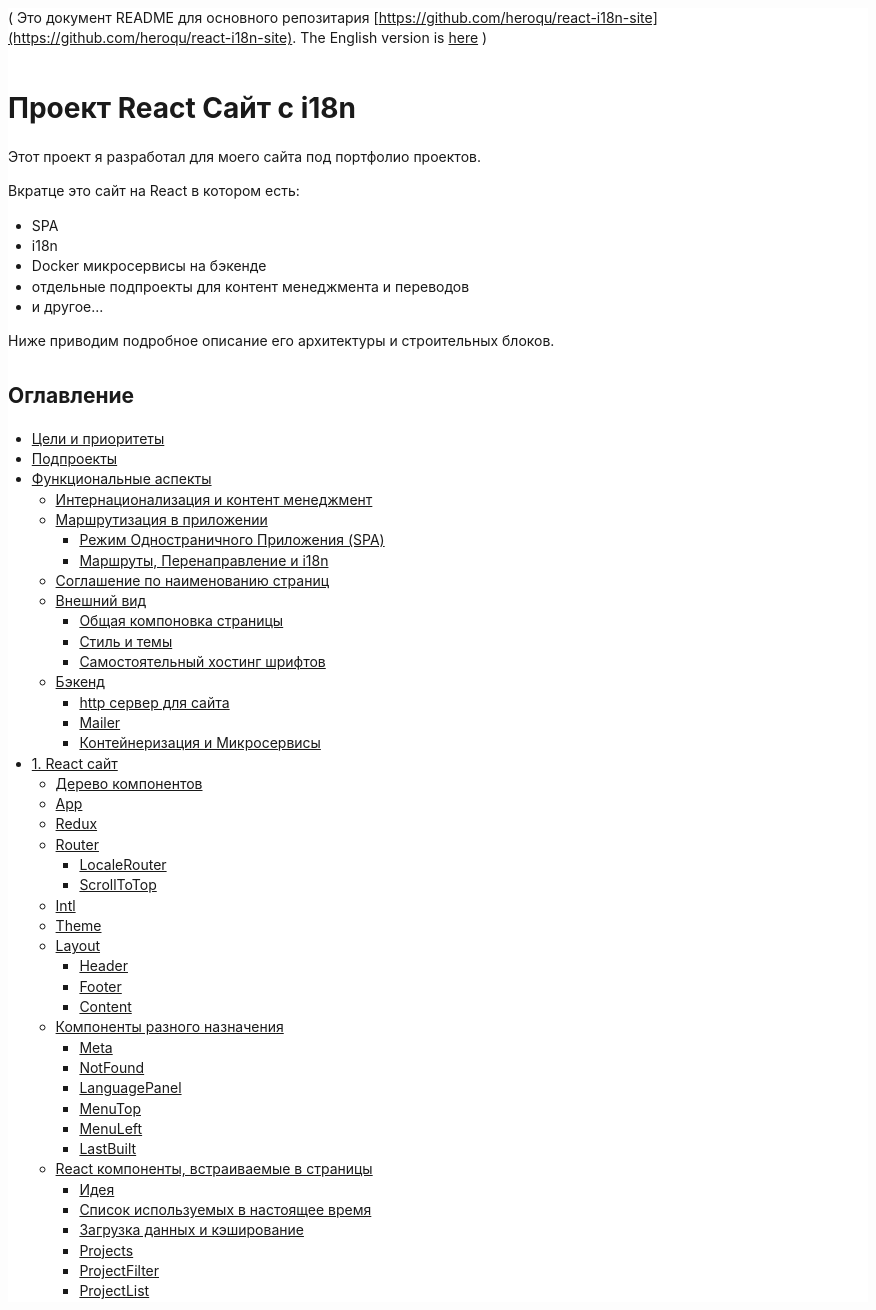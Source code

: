 ( Это документ README для основного репозитария  [https://github.com/heroqu/react-i18n-site](https://github.com/heroqu/react-i18n-site).
The English version is [here](./README.md) )

# Проект React Сайт с i18n

Этот проект я разработал для моего сайта под портфолио проектов.

Вкратце это сайт на React в котором есть:

- SPA
- i18n
- Docker микросервисы на бэкенде
- отдельные подпроекты для контент менеджмента и переводов
- и другое...

Ниже приводим подробное описание его архитектуры и строительных блоков.

## Оглавление



  * [Цели и приоритеты](#Цели-и-приоритеты)
* [Подпроекты](#Подпроекты)
* [Функциональные аспекты](#Функциональные-аспекты)
  * [Интернационализация и контент менеджмент](#Интернационализация-и-контент-менеджмент)
  * [Маршрутизация в приложении](#Маршрутизация-в-приложении)
    * [Режим Одностраничного Приложения (SPA)](#Режим-Одностраничного-Приложения-spa)
    * [Маршруты, Перенаправление и i18n](#Маршруты-Перенаправление-и-i18n)
  * [Соглашение по наименованию страниц](#Соглашение-по-наименованию-страниц)
  * [Внешний вид](#Внешний-вид)
    * [Oбщая компоновка страницы](#oбщая-компоновка-страницы)
    * [Стиль и темы](#Стиль-и-темы)
    * [Самостоятельный хостинг шрифтов](#Самостоятельный-хостинг-шрифтов)
  * [Бэкенд](#Бэкенд)
    * [http сервер для сайта](#http-сервер-для-сайта)
    * [Mailer](#mailer)
    * [Контейнеризация и Микросервисы](#Контейнеризация-и-Микросервисы)
* [1. React сайт](#1-react-сайт)
  * [Дерево компонентов](#Дерево-компонентов)
  * [App](#app)
  * [Redux](#redux)
  * [Router](#router)
    * [LocaleRouter](#localerouter)
    * [ScrollToTop](#scrolltotop)
  * [Intl](#intl)
  * [Theme](#theme)
  * [Layout](#layout)
    * [Header](#header)
    * [Footer](#footer)
    * [Content](#content)
  * [Компоненты разного назначения](#Компоненты-разного-назначения)
    * [Meta](#meta)
    * [NotFound](#notfound)
    * [LanguagePanel](#languagepanel)
    * [MenuTop](#menutop)
    * [MenuLeft](#menuleft)
    * [LastBuilt](#lastbuilt)
  * [React компоненты, встраиваемые в страницы](#react-компоненты-встраиваемые-в-страницы)
    * [Идея](#Идея)
    * [Список используемых в настоящее время](#Список-используемых-в-настоящее-время)
    * [Загрузка данных и кэширование](#Загрузка-данных-и-кэширование)
    * [Projects](#projects)
    * [ProjectFilter](#projectfilter)
    * [ProjectList](#projectlist)